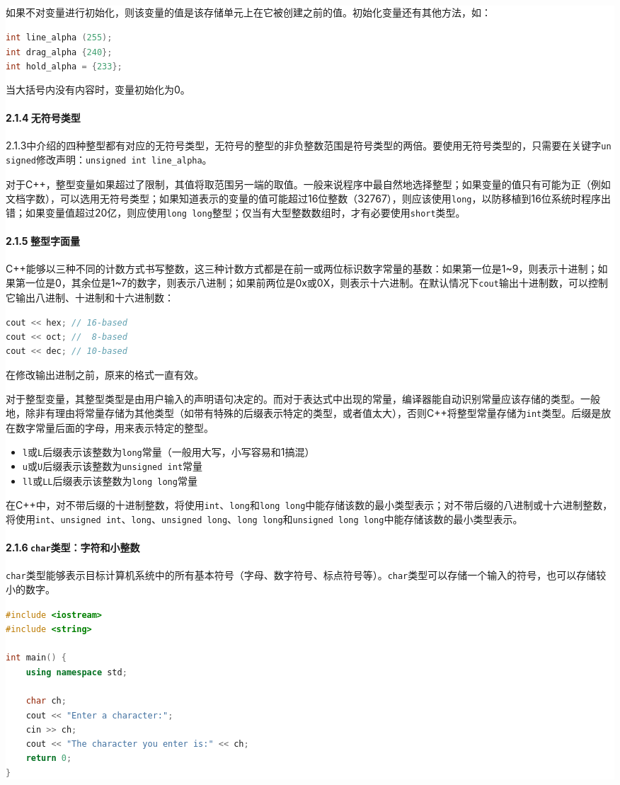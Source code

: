 如果不对变量进行初始化，则该变量的值是该存储单元上在它被创建之前的值。初始化变量还有其他方法，如：

``` cpp
int line_alpha (255);
int drag_alpha {240};
int hold_alpha = {233};
```

当大括号内没有内容时，变量初始化为0。

#### 2.1.4 无符号类型

2.1.3中介绍的四种整型都有对应的无符号类型，无符号的整型的非负整数范围是符号类型的两倍。要使用无符号类型的，只需要在关键字`unsigned`修改声明：`unsigned int line_alpha`。

对于C++，整型变量如果超过了限制，其值将取范围另一端的取值。一般来说程序中最自然地选择整型；如果变量的值只有可能为正（例如文档字数），可以选用无符号类型；如果知道表示的变量的值可能超过16位整数（32767），则应该使用`long`，以防移植到16位系统时程序出错；如果变量值超过20亿，则应使用`long long`整型；仅当有大型整数数组时，才有必要使用`short`类型。

#### 2.1.5 整型字面量

C++能够以三种不同的计数方式书写整数，这三种计数方式都是在前一或两位标识数字常量的基数：如果第一位是1~9，则表示十进制；如果第一位是0，其余位是1~7的数字，则表示八进制；如果前两位是0x或0X，则表示十六进制。在默认情况下`cout`输出十进制数，可以控制它输出八进制、十进制和十六进制数：

``` cpp
cout << hex; // 16-based
cout << oct; //  8-based
cout << dec; // 10-based
```

在修改输出进制之前，原来的格式一直有效。

对于整型变量，其整型类型是由用户输入的声明语句决定的。而对于表达式中出现的常量，编译器能自动识别常量应该存储的类型。一般地，除非有理由将常量存储为其他类型（如带有特殊的后缀表示特定的类型，或者值太大），否则C++将整型常量存储为`int`类型。后缀是放在数字常量后面的字母，用来表示特定的整型。

- `l`或`L`后缀表示该整数为`long`常量（一般用大写，小写容易和1搞混）
- `u`或`U`后缀表示该整数为`unsigned int`常量
- `ll`或`LL`后缀表示该整数为`long long`常量

在C++中，对不带后缀的十进制整数，将使用`int`、`long`和`long long`中能存储该数的最小类型表示；对不带后缀的八进制或十六进制整数，将使用`int`、`unsigned int`、`long`、`unsigned long`、`long long`和`unsigned long long`中能存储该数的最小类型表示。

#### 2.1.6 `char`类型：字符和小整数

`char`类型能够表示目标计算机系统中的所有基本符号（字母、数字符号、标点符号等）。`char`类型可以存储一个输入的符号，也可以存储较小的数字。

``` cpp
#include <iostream>
#include <string>

int main() {
    using namespace std;
    
    char ch;
    cout << "Enter a character:";
    cin >> ch;
    cout << "The character you enter is:" << ch;
    return 0;
}
```
